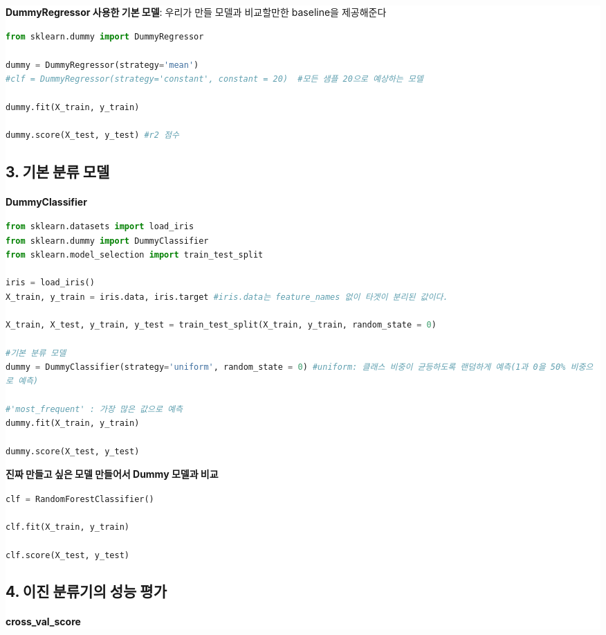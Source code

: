 **DummyRegressor 사용한 기본 모델**: 우리가 만들 모델과 비교할만한 baseline을 제공해준다

```python
from sklearn.dummy import DummyRegressor

dummy = DummyRegressor(strategy='mean')
#clf = DummyRegressor(strategy='constant', constant = 20)  #모든 샘플 20으로 예상하는 모델

dummy.fit(X_train, y_train)

dummy.score(X_test, y_test) #r2 점수
```



## 3. 기본 분류 모델 

**DummyClassifier**

```python
from sklearn.datasets import load_iris
from sklearn.dummy import DummyClassifier
from sklearn.model_selection import train_test_split

iris = load_iris()
X_train, y_train = iris.data, iris.target #iris.data는 feature_names 없이 타겟이 분리된 값이다.

X_train, X_test, y_train, y_test = train_test_split(X_train, y_train, random_state = 0)

#기본 분류 모델
dummy = DummyClassifier(strategy='uniform', random_state = 0) #uniform: 클래스 비중이 균등하도록 랜덤하게 예측(1과 0을 50% 비중으로 예측)

#'most_frequent' : 가장 많은 값으로 예측
dummy.fit(X_train, y_train)

dummy.score(X_test, y_test)

```

**진짜 만들고 싶은 모델 만들어서 Dummy 모델과 비교**

```python
clf = RandomForestClassifier()

clf.fit(X_train, y_train)

clf.score(X_test, y_test)
```



## 4. 이진 분류기의 성능 평가

**cross_val_score**
